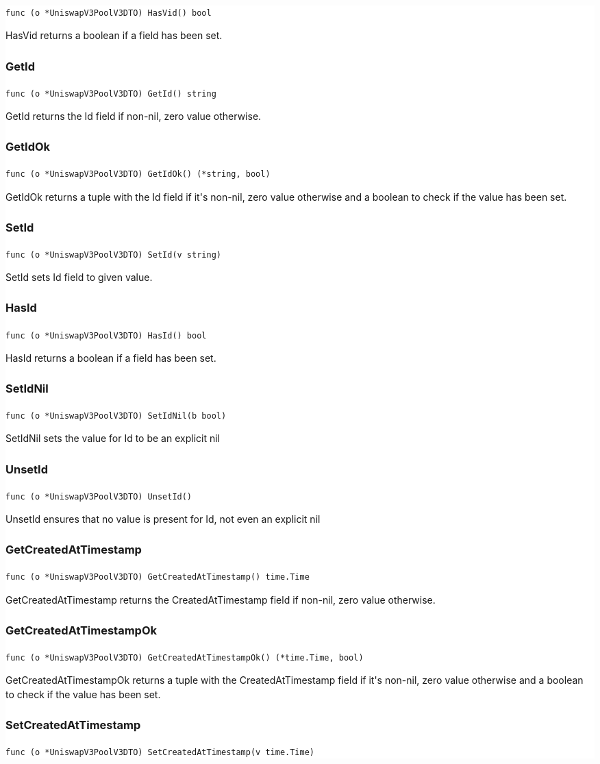 `func (o *UniswapV3PoolV3DTO) HasVid() bool`

HasVid returns a boolean if a field has been set.

### GetId

`func (o *UniswapV3PoolV3DTO) GetId() string`

GetId returns the Id field if non-nil, zero value otherwise.

### GetIdOk

`func (o *UniswapV3PoolV3DTO) GetIdOk() (*string, bool)`

GetIdOk returns a tuple with the Id field if it's non-nil, zero value otherwise
and a boolean to check if the value has been set.

### SetId

`func (o *UniswapV3PoolV3DTO) SetId(v string)`

SetId sets Id field to given value.

### HasId

`func (o *UniswapV3PoolV3DTO) HasId() bool`

HasId returns a boolean if a field has been set.

### SetIdNil

`func (o *UniswapV3PoolV3DTO) SetIdNil(b bool)`

 SetIdNil sets the value for Id to be an explicit nil

### UnsetId
`func (o *UniswapV3PoolV3DTO) UnsetId()`

UnsetId ensures that no value is present for Id, not even an explicit nil
### GetCreatedAtTimestamp

`func (o *UniswapV3PoolV3DTO) GetCreatedAtTimestamp() time.Time`

GetCreatedAtTimestamp returns the CreatedAtTimestamp field if non-nil, zero value otherwise.

### GetCreatedAtTimestampOk

`func (o *UniswapV3PoolV3DTO) GetCreatedAtTimestampOk() (*time.Time, bool)`

GetCreatedAtTimestampOk returns a tuple with the CreatedAtTimestamp field if it's non-nil, zero value otherwise
and a boolean to check if the value has been set.

### SetCreatedAtTimestamp

`func (o *UniswapV3PoolV3DTO) SetCreatedAtTimestamp(v time.Time)`
